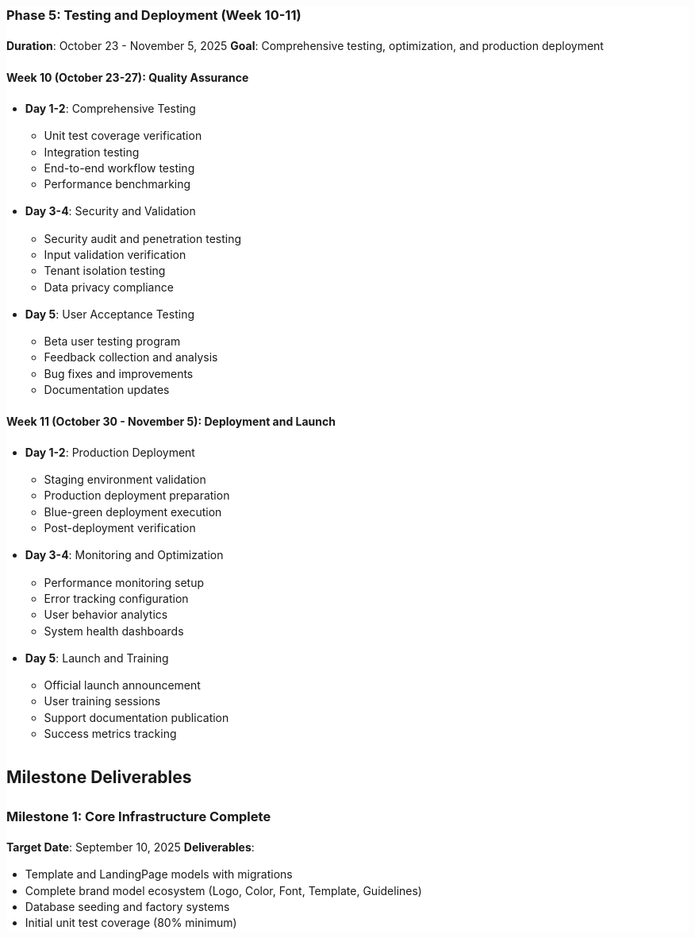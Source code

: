 ### Phase 5: Testing and Deployment (Week 10-11)
**Duration**: October 23 - November 5, 2025
**Goal**: Comprehensive testing, optimization, and production deployment

#### Week 10 (October 23-27): Quality Assurance
- **Day 1-2**: Comprehensive Testing
  - Unit test coverage verification
  - Integration testing
  - End-to-end workflow testing
  - Performance benchmarking

- **Day 3-4**: Security and Validation
  - Security audit and penetration testing
  - Input validation verification
  - Tenant isolation testing
  - Data privacy compliance

- **Day 5**: User Acceptance Testing
  - Beta user testing program
  - Feedback collection and analysis
  - Bug fixes and improvements
  - Documentation updates

#### Week 11 (October 30 - November 5): Deployment and Launch
- **Day 1-2**: Production Deployment
  - Staging environment validation
  - Production deployment preparation
  - Blue-green deployment execution
  - Post-deployment verification

- **Day 3-4**: Monitoring and Optimization
  - Performance monitoring setup
  - Error tracking configuration
  - User behavior analytics
  - System health dashboards

- **Day 5**: Launch and Training
  - Official launch announcement
  - User training sessions
  - Support documentation publication
  - Success metrics tracking

## Milestone Deliverables

### Milestone 1: Core Infrastructure Complete
**Target Date**: September 10, 2025
**Deliverables**:
- Template and LandingPage models with migrations
- Complete brand model ecosystem (Logo, Color, Font, Template, Guidelines)
- Database seeding and factory systems
- Initial unit test coverage (80% minimum)
